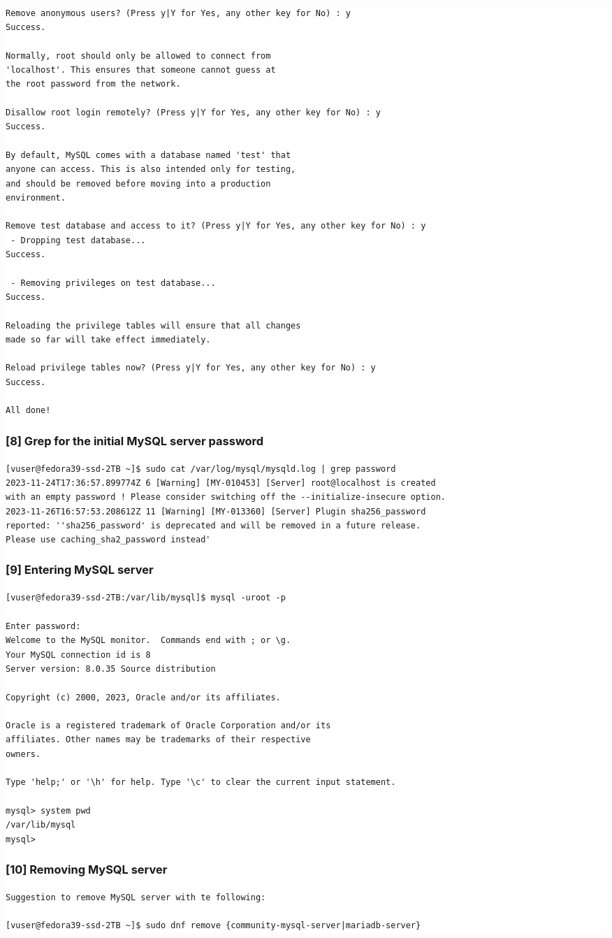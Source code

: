	Remove anonymous users? (Press y|Y for Yes, any other key for No) : y
	Success.

	Normally, root should only be allowed to connect from
	'localhost'. This ensures that someone cannot guess at
	the root password from the network.

	Disallow root login remotely? (Press y|Y for Yes, any other key for No) : y
	Success.

	By default, MySQL comes with a database named 'test' that
	anyone can access. This is also intended only for testing,
	and should be removed before moving into a production
	environment.

	Remove test database and access to it? (Press y|Y for Yes, any other key for No) : y
	 - Dropping test database...
	Success.

	 - Removing privileges on test database...
	Success.

	Reloading the privilege tables will ensure that all changes
	made so far will take effect immediately.

	Reload privilege tables now? (Press y|Y for Yes, any other key for No) : y
	Success.

	All done!

### [8] Grep for the initial MySQL server password

	[vuser@fedora39-ssd-2TB ~]$ sudo cat /var/log/mysql/mysqld.log | grep password
	2023-11-24T17:36:57.899774Z 6 [Warning] [MY-010453] [Server] root@localhost is created
	with an empty password ! Please consider switching off the --initialize-insecure option.
	2023-11-26T16:57:53.208612Z 11 [Warning] [MY-013360] [Server] Plugin sha256_password
	reported: ''sha256_password' is deprecated and will be removed in a future release.
	Please use caching_sha2_password instead'

### [9] Entering MySQL server

	[vuser@fedora39-ssd-2TB:/var/lib/mysql]$ mysql -uroot -p

	Enter password: 
	Welcome to the MySQL monitor.  Commands end with ; or \g.
	Your MySQL connection id is 8
	Server version: 8.0.35 Source distribution

	Copyright (c) 2000, 2023, Oracle and/or its affiliates.

	Oracle is a registered trademark of Oracle Corporation and/or its
	affiliates. Other names may be trademarks of their respective
	owners.

	Type 'help;' or '\h' for help. Type '\c' to clear the current input statement.

	mysql> system pwd
	/var/lib/mysql
	mysql>

### [10] Removing MySQL server

	Suggestion to remove MySQL server with te following:

	[vuser@fedora39-ssd-2TB ~]$ sudo dnf remove {community-mysql-server|mariadb-server}

